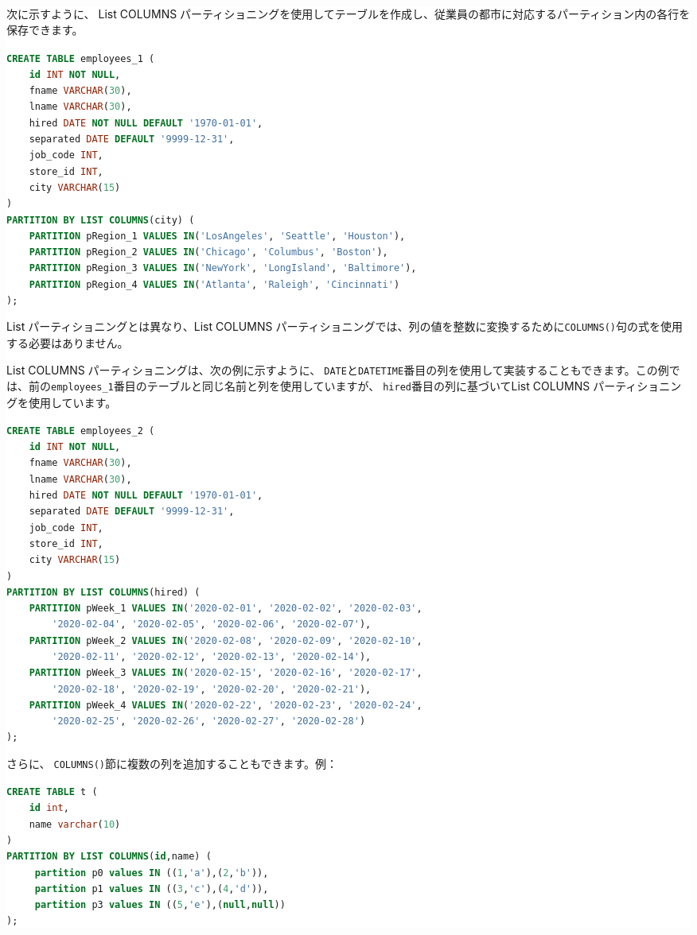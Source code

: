 次に示すように、 List COLUMNS パーティショニングを使用してテーブルを作成し、従業員の都市に対応するパーティション内の各行を保存できます。

```sql
CREATE TABLE employees_1 (
    id INT NOT NULL,
    fname VARCHAR(30),
    lname VARCHAR(30),
    hired DATE NOT NULL DEFAULT '1970-01-01',
    separated DATE DEFAULT '9999-12-31',
    job_code INT,
    store_id INT,
    city VARCHAR(15)
)
PARTITION BY LIST COLUMNS(city) (
    PARTITION pRegion_1 VALUES IN('LosAngeles', 'Seattle', 'Houston'),
    PARTITION pRegion_2 VALUES IN('Chicago', 'Columbus', 'Boston'),
    PARTITION pRegion_3 VALUES IN('NewYork', 'LongIsland', 'Baltimore'),
    PARTITION pRegion_4 VALUES IN('Atlanta', 'Raleigh', 'Cincinnati')
);
```

List パーティショニングとは異なり、List COLUMNS パーティショニングでは、列の値を整数に変換するために`COLUMNS()`句の式を使用する必要はありません。

List COLUMNS パーティショニングは、次の例に示すように、 `DATE`と`DATETIME`番目の列を使用して実装することもできます。この例では、前の`employees_1`番目のテーブルと同じ名前と列を使用していますが、 `hired`番目の列に基づいてList COLUMNS パーティショニングを使用しています。

```sql
CREATE TABLE employees_2 (
    id INT NOT NULL,
    fname VARCHAR(30),
    lname VARCHAR(30),
    hired DATE NOT NULL DEFAULT '1970-01-01',
    separated DATE DEFAULT '9999-12-31',
    job_code INT,
    store_id INT,
    city VARCHAR(15)
)
PARTITION BY LIST COLUMNS(hired) (
    PARTITION pWeek_1 VALUES IN('2020-02-01', '2020-02-02', '2020-02-03',
        '2020-02-04', '2020-02-05', '2020-02-06', '2020-02-07'),
    PARTITION pWeek_2 VALUES IN('2020-02-08', '2020-02-09', '2020-02-10',
        '2020-02-11', '2020-02-12', '2020-02-13', '2020-02-14'),
    PARTITION pWeek_3 VALUES IN('2020-02-15', '2020-02-16', '2020-02-17',
        '2020-02-18', '2020-02-19', '2020-02-20', '2020-02-21'),
    PARTITION pWeek_4 VALUES IN('2020-02-22', '2020-02-23', '2020-02-24',
        '2020-02-25', '2020-02-26', '2020-02-27', '2020-02-28')
);
```

さらに、 `COLUMNS()`節に複数の列を追加することもできます。例：

```sql
CREATE TABLE t (
    id int,
    name varchar(10)
)
PARTITION BY LIST COLUMNS(id,name) (
     partition p0 values IN ((1,'a'),(2,'b')),
     partition p1 values IN ((3,'c'),(4,'d')),
     partition p3 values IN ((5,'e'),(null,null))
);
```
